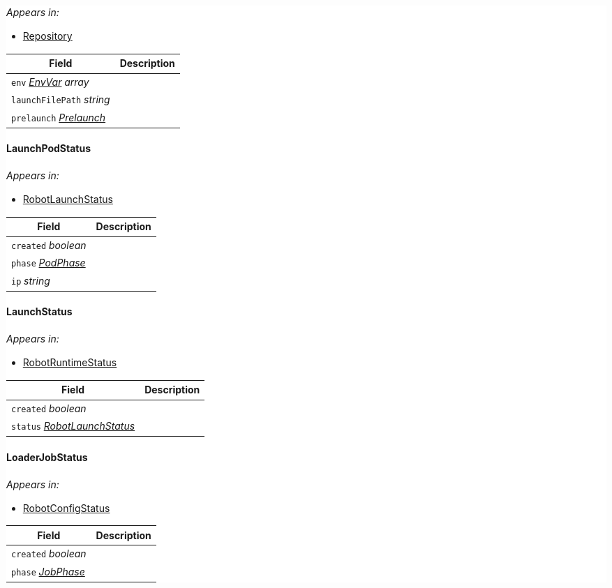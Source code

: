 

_Appears in:_
- [Repository](#repository)

| Field | Description |
| --- | --- |
| `env` _[EnvVar](https://kubernetes.io/docs/reference/generated/kubernetes-api/v1.19/#envvar-v1-core) array_ |  |
| `launchFilePath` _string_ |  |
| `prelaunch` _[Prelaunch](#prelaunch)_ |  |


#### LaunchPodStatus





_Appears in:_
- [RobotLaunchStatus](#robotlaunchstatus)

| Field | Description |
| --- | --- |
| `created` _boolean_ |  |
| `phase` _[PodPhase](https://kubernetes.io/docs/reference/generated/kubernetes-api/v1.19/#podphase-v1-core)_ |  |
| `ip` _string_ |  |


#### LaunchStatus





_Appears in:_
- [RobotRuntimeStatus](#robotruntimestatus)

| Field | Description |
| --- | --- |
| `created` _boolean_ |  |
| `status` _[RobotLaunchStatus](#robotlaunchstatus)_ |  |


#### LoaderJobStatus





_Appears in:_
- [RobotConfigStatus](#robotconfigstatus)

| Field | Description |
| --- | --- |
| `created` _boolean_ |  |
| `phase` _[JobPhase](#jobphase)_ |  |
